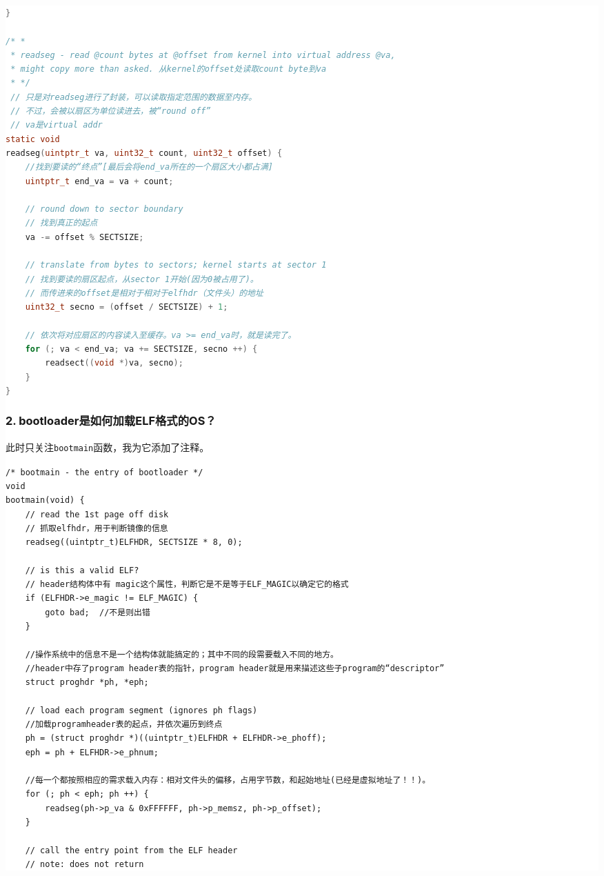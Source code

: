 ```c
}

/* *
 * readseg - read @count bytes at @offset from kernel into virtual address @va,
 * might copy more than asked. 从kernel的offset处读取count byte到va
 * */
 // 只是对readseg进行了封装，可以读取指定范围的数据至内存。
 // 不过，会被以扇区为单位读进去，被“round off”
 // va是virtual addr
static void
readseg(uintptr_t va, uint32_t count, uint32_t offset) {
	//找到要读的“终点”[最后会将end_va所在的一个扇区大小都占满]
	uintptr_t end_va = va + count;

    // round down to sector boundary
    // 找到真正的起点
    va -= offset % SECTSIZE;

    // translate from bytes to sectors; kernel starts at sector 1
    // 找到要读的扇区起点，从sector 1开始(因为0被占用了)。
    // 而传进来的offset是相对于相对于elfhdr（文件头）的地址
    uint32_t secno = (offset / SECTSIZE) + 1;

    // 依次将对应扇区的内容读入至缓存。va >= end_va时，就是读完了。
    for (; va < end_va; va += SECTSIZE, secno ++) {
        readsect((void *)va, secno);
    }
}
```

### 2. bootloader是如何加载ELF格式的OS？

此时只关注`bootmain`函数，我为它添加了注释。

```CQL
/* bootmain - the entry of bootloader */
void
bootmain(void) {
    // read the 1st page off disk
    // 抓取elfhdr，用于判断镜像的信息
    readseg((uintptr_t)ELFHDR, SECTSIZE * 8, 0);

    // is this a valid ELF?
    // header结构体中有 magic这个属性，判断它是不是等于ELF_MAGIC以确定它的格式
    if (ELFHDR->e_magic != ELF_MAGIC) {
        goto bad;  //不是则出错
    }

	//操作系统中的信息不是一个结构体就能搞定的；其中不同的段需要载入不同的地方。
	//header中存了program header表的指针，program header就是用来描述这些子program的“descriptor”
    struct proghdr *ph, *eph;
	
    // load each program segment (ignores ph flags)
    //加载programheader表的起点，并依次遍历到终点
    ph = (struct proghdr *)((uintptr_t)ELFHDR + ELFHDR->e_phoff);
    eph = ph + ELFHDR->e_phnum;
    
    //每一个都按照相应的需求载入内存：相对文件头的偏移，占用字节数，和起始地址(已经是虚拟地址了！！)。
    for (; ph < eph; ph ++) {
        readseg(ph->p_va & 0xFFFFFF, ph->p_memsz, ph->p_offset);
    }

    // call the entry point from the ELF header
    // note: does not return
```